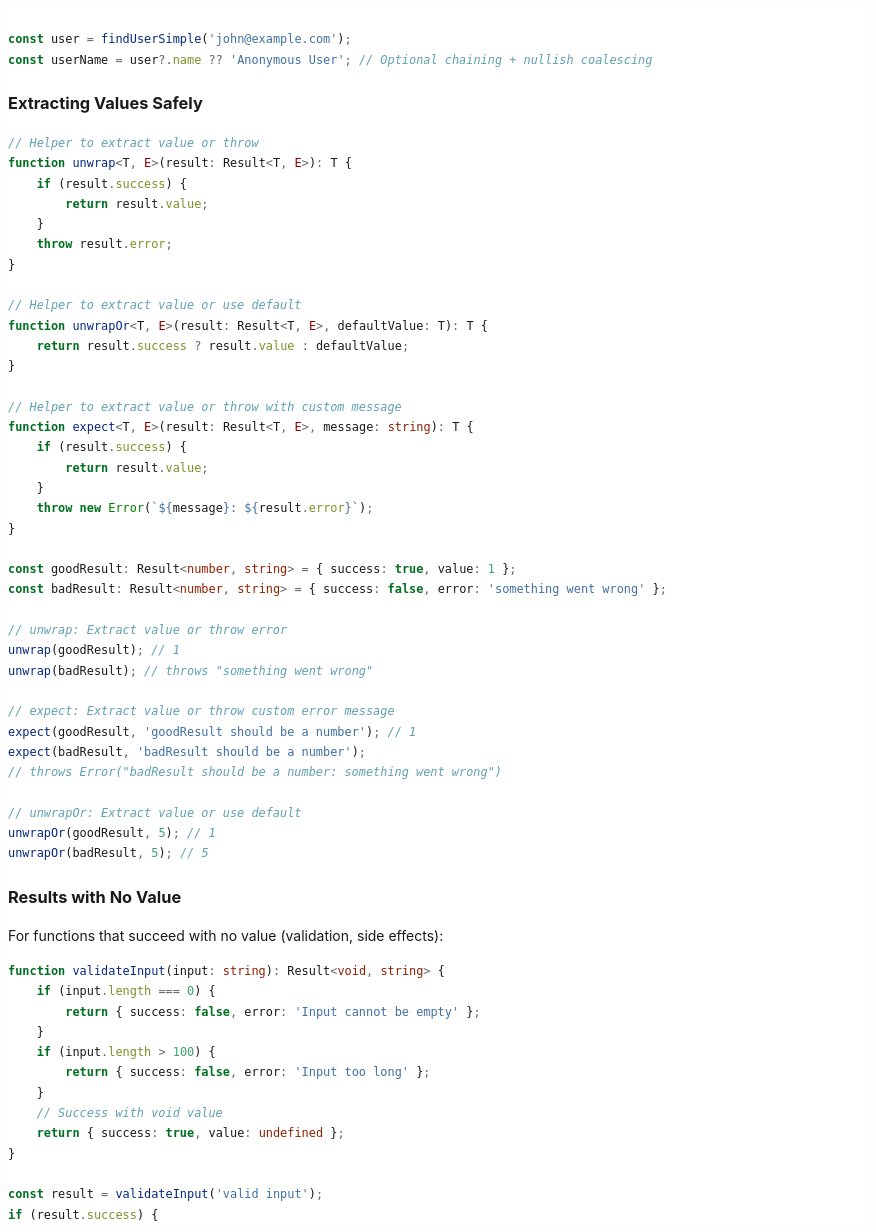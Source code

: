 ```typescript

const user = findUserSimple('john@example.com');
const userName = user?.name ?? 'Anonymous User'; // Optional chaining + nullish coalescing
```

### Extracting Values Safely

```typescript
// Helper to extract value or throw
function unwrap<T, E>(result: Result<T, E>): T {
    if (result.success) {
        return result.value;
    }
    throw result.error;
}

// Helper to extract value or use default
function unwrapOr<T, E>(result: Result<T, E>, defaultValue: T): T {
    return result.success ? result.value : defaultValue;
}

// Helper to extract value or throw with custom message
function expect<T, E>(result: Result<T, E>, message: string): T {
    if (result.success) {
        return result.value;
    }
    throw new Error(`${message}: ${result.error}`);
}

const goodResult: Result<number, string> = { success: true, value: 1 };
const badResult: Result<number, string> = { success: false, error: 'something went wrong' };

// unwrap: Extract value or throw error
unwrap(goodResult); // 1
unwrap(badResult); // throws "something went wrong"

// expect: Extract value or throw custom error message
expect(goodResult, 'goodResult should be a number'); // 1
expect(badResult, 'badResult should be a number');
// throws Error("badResult should be a number: something went wrong")

// unwrapOr: Extract value or use default
unwrapOr(goodResult, 5); // 1
unwrapOr(badResult, 5); // 5
```

### Results with No Value

For functions that succeed with no value (validation, side effects):

```typescript
function validateInput(input: string): Result<void, string> {
    if (input.length === 0) {
        return { success: false, error: 'Input cannot be empty' };
    }
    if (input.length > 100) {
        return { success: false, error: 'Input too long' };
    }
    // Success with void value
    return { success: true, value: undefined };
}

const result = validateInput('valid input');
if (result.success) {
```